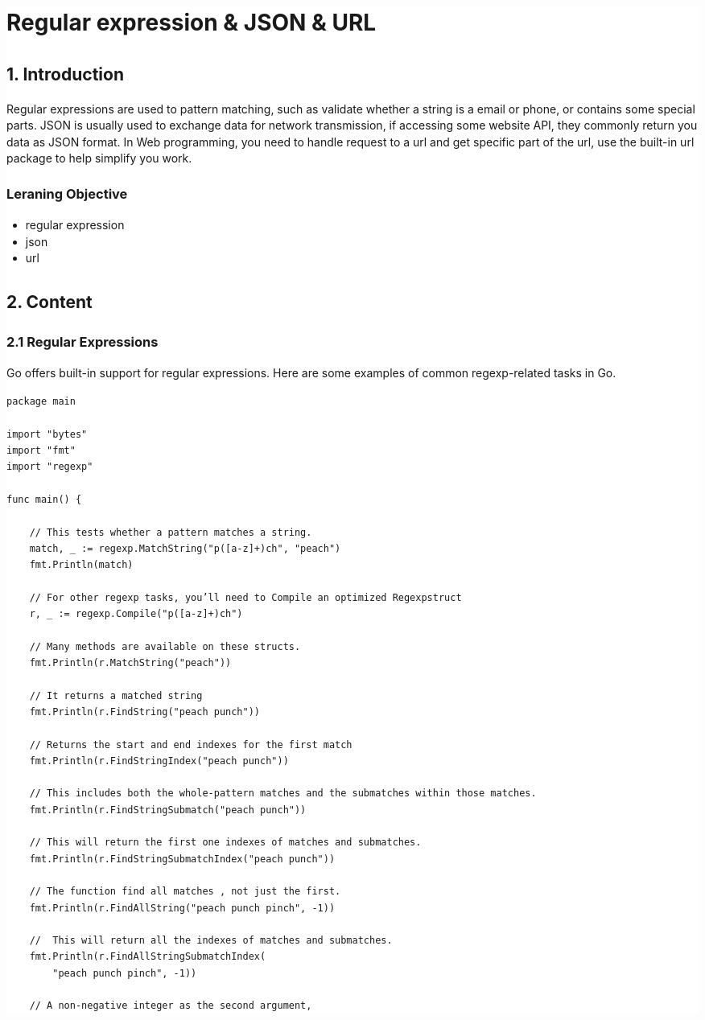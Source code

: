 # Regular expression & JSON & URL

## 1. Introduction

Regular expressions are used to pattern matching, such as validate whether a string is a email or phone, or contains some special parts. JSON is usually used to exchange data for network transmission, if accessing some website API, they commonly return you data as JSON format. In Web programming, you need to handle request to a url and get specific part of the url, use the built-in url package to help simplify you work.

### Leraning Objective

- regular expression
- json
- url

## 2. Content

### 2.1 Regular Expressions

Go offers built-in support for regular expressions. Here are some examples of common regexp-related tasks in Go. 

```
package main

import "bytes"
import "fmt"
import "regexp"

func main() {

	// This tests whether a pattern matches a string.
	match, _ := regexp.MatchString("p([a-z]+)ch", "peach")
    fmt.Println(match)
    
    // For other regexp tasks, you’ll need to Compile an optimized Regexpstruct
    r, _ := regexp.Compile("p([a-z]+)ch")
    
    // Many methods are available on these structs.
    fmt.Println(r.MatchString("peach"))
    
    // It returns a matched string
    fmt.Println(r.FindString("peach punch"))
    
    // Returns the start and end indexes for the first match
    fmt.Println(r.FindStringIndex("peach punch"))
    
    // This includes both the whole-pattern matches and the submatches within those matches. 
    fmt.Println(r.FindStringSubmatch("peach punch"))
    
    // This will return the first one indexes of matches and submatches.
    fmt.Println(r.FindStringSubmatchIndex("peach punch"))
    
    // The function find all matches , not just the first.
    fmt.Println(r.FindAllString("peach punch pinch", -1))
    
    //  This will return all the indexes of matches and submatches.
    fmt.Println(r.FindAllStringSubmatchIndex(
        "peach punch pinch", -1))
        
    // A non-negative integer as the second argument,
```
